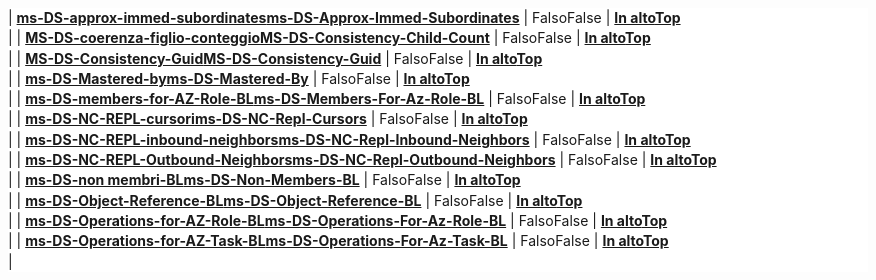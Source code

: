| [<span data-ttu-id="52b85-509">**ms-DS-approx-immed-subordinates**</span><span class="sxs-lookup"><span data-stu-id="52b85-509">**ms-DS-Approx-Immed-Subordinates**</span></span>](a-msds-approx-immed-subordinates.md) | <span data-ttu-id="52b85-510">Falso</span><span class="sxs-lookup"><span data-stu-id="52b85-510">False</span></span>     | [<span data-ttu-id="52b85-511">**In alto**</span><span class="sxs-lookup"><span data-stu-id="52b85-511">**Top**</span></span>](c-top.md)<br/> |
| [<span data-ttu-id="52b85-512">**MS-DS-coerenza-figlio-conteggio**</span><span class="sxs-lookup"><span data-stu-id="52b85-512">**MS-DS-Consistency-Child-Count**</span></span>](a-ms-ds-consistencychildcount.md)      | <span data-ttu-id="52b85-513">Falso</span><span class="sxs-lookup"><span data-stu-id="52b85-513">False</span></span>     | [<span data-ttu-id="52b85-514">**In alto**</span><span class="sxs-lookup"><span data-stu-id="52b85-514">**Top**</span></span>](c-top.md)<br/> |
| [<span data-ttu-id="52b85-515">**MS-DS-Consistency-Guid**</span><span class="sxs-lookup"><span data-stu-id="52b85-515">**MS-DS-Consistency-Guid**</span></span>](a-ms-ds-consistencyguid.md)                   | <span data-ttu-id="52b85-516">Falso</span><span class="sxs-lookup"><span data-stu-id="52b85-516">False</span></span>     | [<span data-ttu-id="52b85-517">**In alto**</span><span class="sxs-lookup"><span data-stu-id="52b85-517">**Top**</span></span>](c-top.md)<br/> |
| [<span data-ttu-id="52b85-518">**ms-DS-Mastered-by**</span><span class="sxs-lookup"><span data-stu-id="52b85-518">**ms-DS-Mastered-By**</span></span>](a-msds-masteredby.md)                              | <span data-ttu-id="52b85-519">Falso</span><span class="sxs-lookup"><span data-stu-id="52b85-519">False</span></span>     | [<span data-ttu-id="52b85-520">**In alto**</span><span class="sxs-lookup"><span data-stu-id="52b85-520">**Top**</span></span>](c-top.md)<br/> |
| [<span data-ttu-id="52b85-521">**ms-DS-members-for-AZ-Role-BL**</span><span class="sxs-lookup"><span data-stu-id="52b85-521">**ms-DS-Members-For-Az-Role-BL**</span></span>](a-msds-membersforazrolebl.md)           | <span data-ttu-id="52b85-522">Falso</span><span class="sxs-lookup"><span data-stu-id="52b85-522">False</span></span>     | [<span data-ttu-id="52b85-523">**In alto**</span><span class="sxs-lookup"><span data-stu-id="52b85-523">**Top**</span></span>](c-top.md)<br/> |
| [<span data-ttu-id="52b85-524">**ms-DS-NC-REPL-cursori**</span><span class="sxs-lookup"><span data-stu-id="52b85-524">**ms-DS-NC-Repl-Cursors**</span></span>](a-msds-ncreplcursors.md)                       | <span data-ttu-id="52b85-525">Falso</span><span class="sxs-lookup"><span data-stu-id="52b85-525">False</span></span>     | [<span data-ttu-id="52b85-526">**In alto**</span><span class="sxs-lookup"><span data-stu-id="52b85-526">**Top**</span></span>](c-top.md)<br/> |
| [<span data-ttu-id="52b85-527">**ms-DS-NC-REPL-inbound-neighbors**</span><span class="sxs-lookup"><span data-stu-id="52b85-527">**ms-DS-NC-Repl-Inbound-Neighbors**</span></span>](a-msds-ncreplinboundneighbors.md)    | <span data-ttu-id="52b85-528">Falso</span><span class="sxs-lookup"><span data-stu-id="52b85-528">False</span></span>     | [<span data-ttu-id="52b85-529">**In alto**</span><span class="sxs-lookup"><span data-stu-id="52b85-529">**Top**</span></span>](c-top.md)<br/> |
| [<span data-ttu-id="52b85-530">**ms-DS-NC-REPL-Outbound-Neighbors**</span><span class="sxs-lookup"><span data-stu-id="52b85-530">**ms-DS-NC-Repl-Outbound-Neighbors**</span></span>](a-msds-ncreploutboundneighbors.md)  | <span data-ttu-id="52b85-531">Falso</span><span class="sxs-lookup"><span data-stu-id="52b85-531">False</span></span>     | [<span data-ttu-id="52b85-532">**In alto**</span><span class="sxs-lookup"><span data-stu-id="52b85-532">**Top**</span></span>](c-top.md)<br/> |
| [<span data-ttu-id="52b85-533">**ms-DS-non membri-BL**</span><span class="sxs-lookup"><span data-stu-id="52b85-533">**ms-DS-Non-Members-BL**</span></span>](a-msds-nonmembersbl.md)                         | <span data-ttu-id="52b85-534">Falso</span><span class="sxs-lookup"><span data-stu-id="52b85-534">False</span></span>     | [<span data-ttu-id="52b85-535">**In alto**</span><span class="sxs-lookup"><span data-stu-id="52b85-535">**Top**</span></span>](c-top.md)<br/> |
| [<span data-ttu-id="52b85-536">**ms-DS-Object-Reference-BL**</span><span class="sxs-lookup"><span data-stu-id="52b85-536">**ms-DS-Object-Reference-BL**</span></span>](a-msds-objectreferencebl.md)               | <span data-ttu-id="52b85-537">Falso</span><span class="sxs-lookup"><span data-stu-id="52b85-537">False</span></span>     | [<span data-ttu-id="52b85-538">**In alto**</span><span class="sxs-lookup"><span data-stu-id="52b85-538">**Top**</span></span>](c-top.md)<br/> |
| [<span data-ttu-id="52b85-539">**ms-DS-Operations-for-AZ-Role-BL**</span><span class="sxs-lookup"><span data-stu-id="52b85-539">**ms-DS-Operations-For-Az-Role-BL**</span></span>](a-msds-operationsforazrolebl.md)     | <span data-ttu-id="52b85-540">Falso</span><span class="sxs-lookup"><span data-stu-id="52b85-540">False</span></span>     | [<span data-ttu-id="52b85-541">**In alto**</span><span class="sxs-lookup"><span data-stu-id="52b85-541">**Top**</span></span>](c-top.md)<br/> |
| [<span data-ttu-id="52b85-542">**ms-DS-Operations-for-AZ-Task-BL**</span><span class="sxs-lookup"><span data-stu-id="52b85-542">**ms-DS-Operations-For-Az-Task-BL**</span></span>](a-msds-operationsforaztaskbl.md)     | <span data-ttu-id="52b85-543">Falso</span><span class="sxs-lookup"><span data-stu-id="52b85-543">False</span></span>     | [<span data-ttu-id="52b85-544">**In alto**</span><span class="sxs-lookup"><span data-stu-id="52b85-544">**Top**</span></span>](c-top.md)<br/> |